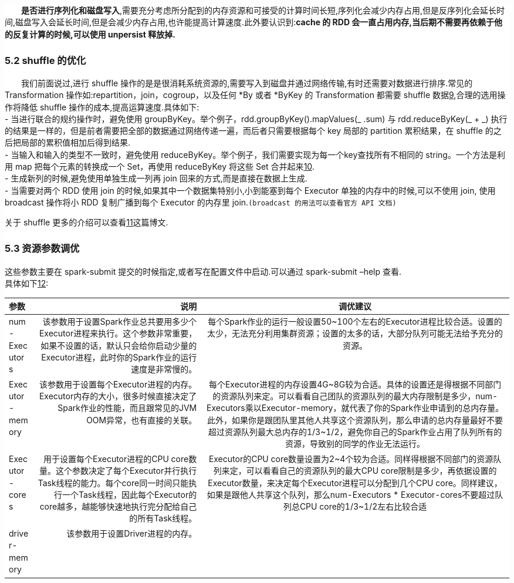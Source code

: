 
<p>　　<strong>是否进行序列化和磁盘写入</strong>,需要充分考虑所分配到的内存资源和可接受的计算时间长短,序列化会减少内存占用,但是反序列化会延长时间,磁盘写入会延长时间,但是会减少内存占用,也许能提高计算速度.此外要认识到:<strong>cache 的 RDD 会一直占用内存,当后期不需要再依赖于他的反复计算的时候,可以使用 unpersist 释放掉.</strong></p>



<h3 id="52-shuffle-的优化">5.2 shuffle 的优化</h3>

<p>　　我们前面说过,进行 shuffle 操作的是是很消耗系统资源的,需要写入到磁盘并通过网络传输,有时还需要对数据进行排序.常见的 Transformation 操作如:repartition，join，cogroup，以及任何 *By 或者 *ByKey 的 Transformation 都需要 shuffle 数据<a href="#fn:demoa" rel="nofollow" id="fnref:demoa" title="See footnote" class="footnote">9</a>,合理的选用操作将降低 shuffle 操作的成本,提高运算速度.具体如下: <br>
- 当进行联合的规约操作时，避免使用 groupByKey。举个例子，rdd.groupByKey().mapValues(_ .sum) 与 rdd.reduceByKey(_ + _) 执行的结果是一样的，但是前者需要把全部的数据通过网络传递一遍，而后者只需要根据每个 key 局部的 partition 累积结果，在 shuffle 的之后把局部的累积值相加后得到结果. <br>
- 当输入和输入的类型不一致时，避免使用 reduceByKey。举个例子，我们需要实现为每一个key查找所有不相同的 string。一个方法是利用 map 把每个元素的转换成一个 Set，再使用 reduceByKey 将这些 Set 合并起来<a href="#fn:demoa" rel="nofollow" id="fnref:demoa" title="See footnote" class="footnote">10</a>. <br>
- 生成新列的时候,避免使用单独生成一列再 join 回来的方式,而是直接在数据上生成. <br>
- 当需要对两个 RDD 使用 join 的时候,如果其中一个数据集特别小,小到能塞到每个 Executor 单独的内存中的时候,可以不使用 join, 使用 broadcast 操作将小 RDD 复制广播到每个 Executor 的内存里 join.<code>(broadcast 的用法可以查看官方 API 文档)</code></p>

<p>关于 shuffle 更多的介绍可以查看<a href="#fn:demoa" rel="nofollow" id="fnref:demoa" title="See footnote" class="footnote">11</a>这篇博文.</p>



<h3 id="53-资源参数调优">5.3 资源参数调优</h3>

<p>这些参数主要在 spark-submit 提交的时候指定,或者写在配置文件中启动.可以通过 spark-submit –help 查看. <br>
具体如下<a href="#fn:demo_meituan" rel="nofollow" id="fnref:demo_meituan" title="See footnote" class="footnote">12</a>:</p>

<table>
<thead>
<tr>
  <th align="left">参数</th>
  <th align="right">说明</th>
  <th align="center">调优建议</th>
</tr>
</thead>
<tbody><tr>
  <td align="left">num-Executors</td>
  <td align="right">该参数用于设置Spark作业总共要用多少个Executor进程来执行。这个参数非常重要，如果不设置的话，默认只会给你启动少量的Executor进程，此时你的Spark作业的运行速度是非常慢的。</td>
  <td align="center">每个Spark作业的运行一般设置50~100个左右的Executor进程比较合适。设置的太少，无法充分利用集群资源；设置的太多的话，大部分队列可能无法给予充分的资源。</td>
</tr>
<tr>
  <td align="left">Executor-memory</td>
  <td align="right">该参数用于设置每个Executor进程的内存。Executor内存的大小，很多时候直接决定了Spark作业的性能，而且跟常见的JVM OOM异常，也有直接的关联。</td>
  <td align="center">每个Executor进程的内存设置4G~8G较为合适。具体的设置还是得根据不同部门的资源队列来定。可以看看自己团队的资源队列的最大内存限制是多少，num-Executors乘以Executor-memory，就代表了你的Spark作业申请到的总内存量。此外，如果你是跟团队里其他人共享这个资源队列，那么申请的总内存量最好不要超过资源队列最大总内存的1/3~1/2，避免你自己的Spark作业占用了队列所有的资源，导致别的同学的作业无法运行。</td>
</tr>
<tr>
  <td align="left">Executor-cores</td>
  <td align="right">用于设置每个Executor进程的CPU core数量。这个参数决定了每个Executor并行执行Task线程的能力。每个core同一时间只能执行一个Task线程，因此每个Executor的core越多，越能够快速地执行完分配给自己的所有Task线程。</td>
  <td align="center">Executor的CPU core数量设置为2~4个较为合适。同样得根据不同部门的资源队列来定，可以看看自己的资源队列的最大CPU core限制是多少，再依据设置的Executor数量，来决定每个Executor进程可以分配到几个CPU core。同样建议，如果是跟他人共享这个队列，那么num-Executors * Executor-cores不要超过队列总CPU core的1/3~1/2左右比较合适</td>
</tr>
<tr>
  <td align="left">driver-memory</td>
  <td align="right">该参数用于设置Driver进程的内存。</td>
